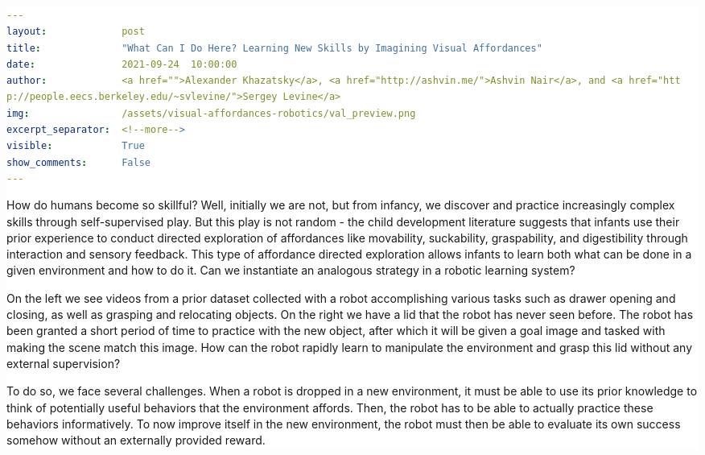 ```yaml
---
layout:             post
title:              "What Can I Do Here? Learning New Skills by Imagining Visual Affordances"
date:               2021-09-24  10:00:00
author:             <a href="">Alexander Khazatsky</a>, <a href="http://ashvin.me/">Ashvin Nair</a>, and <a href="http://people.eecs.berkeley.edu/~svlevine/">Sergey Levine</a>
img:                /assets/visual-affordances-robotics/val_preview.png
excerpt_separator:  <!--more-->
visible:            True
show_comments:      False
---
```





<meta name="twitter:title" content="What Can I Do Here? Learning New Skills by Imagining Visual Affordances">
<meta name="twitter:card" content="summary_large_image">
<meta name="twitter:image" content="https://bair.berkeley.edu/static/blog/val/image3.gif">

<meta name="keywords" content="reinforcement, learning, robotics">
<meta name="description" content="The BAIR Blog">
<meta name="author" content="Alexander Khazatsky, Ashvin Nair, Sergey Levine">



How do humans become so skillful? Well, initially we are not, but from infancy, we discover and practice increasingly complex skills through self-supervised play. But this play is not random - the child development literature suggests that infants use their prior experience to conduct directed exploration of affordances like movability, suckability, graspability, and digestibility through interaction and sensory feedback. This type of affordance directed exploration allows infants to learn both what can be done in a given environment and how to do it. Can we instantiate an analogous strategy in a robotic learning system?

<video autoplay loop muted playsinline width="80%" style="display:block; margin: 0 auto;">
    <source src="https://bair.berkeley.edu/static/blog/val/image1.webm" type="video/webm">
    <source src="https://bair.berkeley.edu/static/blog/val/image1.mp4" type="video/mp4">
</video>

On the left we see videos from a prior dataset collected with a robot accomplishing various tasks such as drawer opening and closing, as well as grasping and relocating objects. On the right we have a lid that the robot has never seen before. The robot has been granted a short period of time to practice with the new object, after which it will be given a goal image and tasked with making the scene match this image. How can the robot rapidly learn to manipulate the environment and grasp this lid without any external supervision?

<video autoplay loop muted playsinline width="80%" style="display:block; margin: 0 auto;">
    <source src="https://bair.berkeley.edu/static/blog/val/image2.webm" type="video/webm">
    <source src="https://bair.berkeley.edu/static/blog/val/image2.mp4" type="video/mp4">
</video>



To do so, we face several challenges. When a robot is dropped in a new environment, it must be able to use its prior knowledge to think of potentially useful behaviors that the environment affords. Then, the robot has to be able to actually practice these behaviors informatively. To now improve itself in the new environment, the robot must then be able to evaluate its own success somehow without an externally provided reward.
